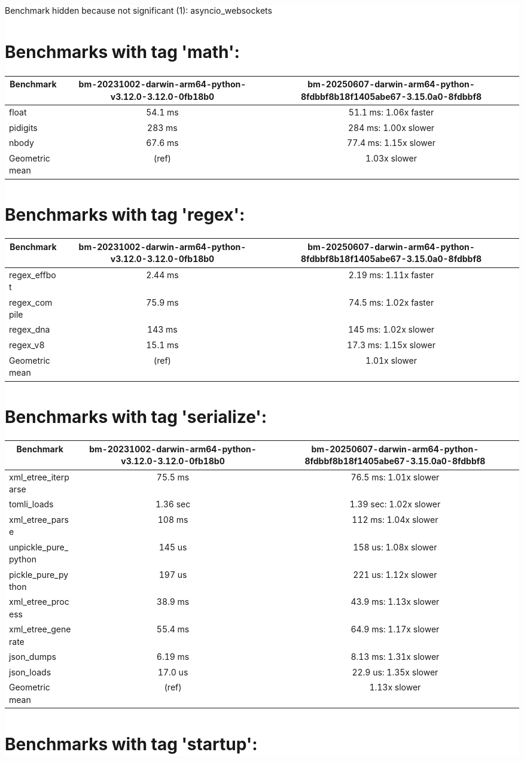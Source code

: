 Benchmark hidden because not significant (1): asyncio_websockets

Benchmarks with tag 'math':
===========================

| Benchmark      | bm-20231002-darwin-arm64-python-v3.12.0-3.12.0-0fb18b0 | bm-20250607-darwin-arm64-python-8fdbbf8b18f1405abe67-3.15.0a0-8fdbbf8 |
|----------------|:------------------------------------------------------:|:---------------------------------------------------------------------:|
| float          | 54.1 ms                                                | 51.1 ms: 1.06x faster                                                 |
| pidigits       | 283 ms                                                 | 284 ms: 1.00x slower                                                  |
| nbody          | 67.6 ms                                                | 77.4 ms: 1.15x slower                                                 |
| Geometric mean | (ref)                                                  | 1.03x slower                                                          |

Benchmarks with tag 'regex':
============================

| Benchmark      | bm-20231002-darwin-arm64-python-v3.12.0-3.12.0-0fb18b0 | bm-20250607-darwin-arm64-python-8fdbbf8b18f1405abe67-3.15.0a0-8fdbbf8 |
|----------------|:------------------------------------------------------:|:---------------------------------------------------------------------:|
| regex_effbot   | 2.44 ms                                                | 2.19 ms: 1.11x faster                                                 |
| regex_compile  | 75.9 ms                                                | 74.5 ms: 1.02x faster                                                 |
| regex_dna      | 143 ms                                                 | 145 ms: 1.02x slower                                                  |
| regex_v8       | 15.1 ms                                                | 17.3 ms: 1.15x slower                                                 |
| Geometric mean | (ref)                                                  | 1.01x slower                                                          |

Benchmarks with tag 'serialize':
================================

| Benchmark            | bm-20231002-darwin-arm64-python-v3.12.0-3.12.0-0fb18b0 | bm-20250607-darwin-arm64-python-8fdbbf8b18f1405abe67-3.15.0a0-8fdbbf8 |
|----------------------|:------------------------------------------------------:|:---------------------------------------------------------------------:|
| xml_etree_iterparse  | 75.5 ms                                                | 76.5 ms: 1.01x slower                                                 |
| tomli_loads          | 1.36 sec                                               | 1.39 sec: 1.02x slower                                                |
| xml_etree_parse      | 108 ms                                                 | 112 ms: 1.04x slower                                                  |
| unpickle_pure_python | 145 us                                                 | 158 us: 1.08x slower                                                  |
| pickle_pure_python   | 197 us                                                 | 221 us: 1.12x slower                                                  |
| xml_etree_process    | 38.9 ms                                                | 43.9 ms: 1.13x slower                                                 |
| xml_etree_generate   | 55.4 ms                                                | 64.9 ms: 1.17x slower                                                 |
| json_dumps           | 6.19 ms                                                | 8.13 ms: 1.31x slower                                                 |
| json_loads           | 17.0 us                                                | 22.9 us: 1.35x slower                                                 |
| Geometric mean       | (ref)                                                  | 1.13x slower                                                          |

Benchmarks with tag 'startup':
==============================
